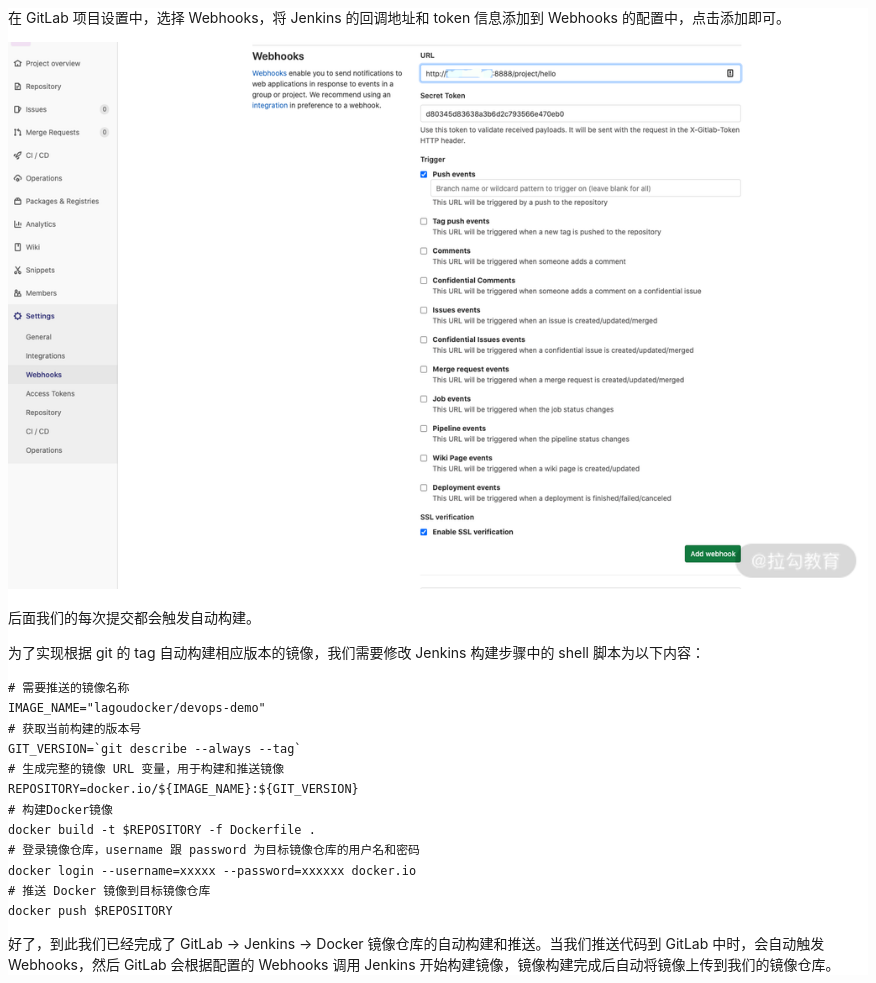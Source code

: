 在 GitLab 项目设置中，选择 Webhooks，将 Jenkins 的回调地址和 token 信息添加到 Webhooks 的配置中，点击添加即可。

![Drawing 11.png](assets/Ciqc1F-2QWiAFOVBAAI93Lelr38996.png)

后面我们的每次提交都会触发自动构建。

为了实现根据 git 的 tag 自动构建相应版本的镜像，我们需要修改 Jenkins 构建步骤中的 shell 脚本为以下内容：

```
# 需要推送的镜像名称
IMAGE_NAME="lagoudocker/devops-demo" 
# 获取当前构建的版本号
GIT_VERSION=`git describe --always --tag`
# 生成完整的镜像 URL 变量，用于构建和推送镜像
REPOSITORY=docker.io/${IMAGE_NAME}:${GIT_VERSION} 
# 构建Docker镜像 
docker build -t $REPOSITORY -f Dockerfile . 
# 登录镜像仓库，username 跟 password 为目标镜像仓库的用户名和密码
docker login --username=xxxxx --password=xxxxxx docker.io
# 推送 Docker 镜像到目标镜像仓库
docker push $REPOSITORY 
```

好了，到此我们已经完成了 GitLab -> Jenkins -> Docker 镜像仓库的自动构建和推送。当我们推送代码到 GitLab 中时，会自动触发 Webhooks，然后 GitLab 会根据配置的 Webhooks 调用 Jenkins 开始构建镜像，镜像构建完成后自动将镜像上传到我们的镜像仓库。
